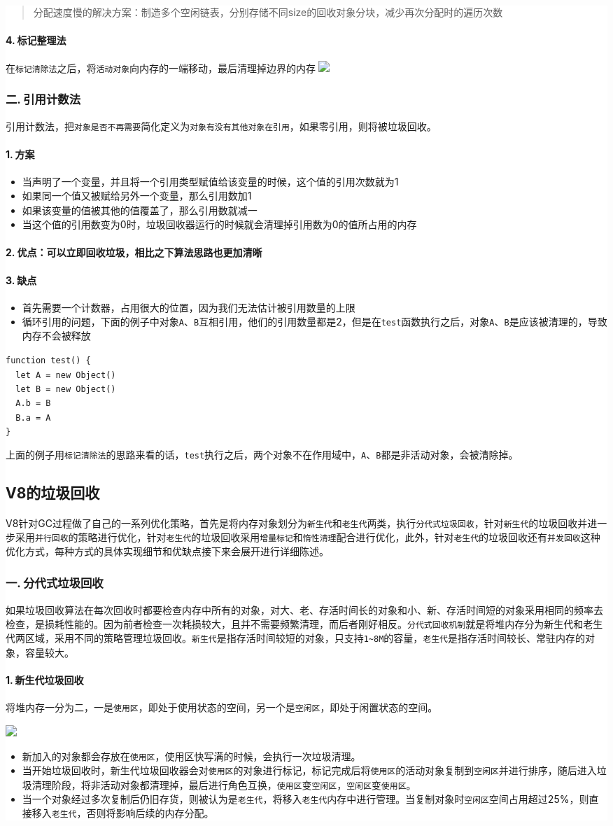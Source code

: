 > 分配速度慢的解决方案：制造多个空闲链表，分别存储不同size的回收对象分块，减少再次分配时的遍历次数

#### 4. 标记整理法

在`标记清除法`之后，将`活动对象`向内存的一端移动，最后清理掉边界的内存
<img style="width:600px;" class="center" src="https://zhangmingemma.github.io/dist/images/2022-06-01/7.png">

### 二. 引用计数法

引用计数法，把`对象是否不再需要`简化定义为`对象有没有其他对象在引用`，如果零引用，则将被垃圾回收。

#### 1. 方案

* 当声明了一个变量，并且将一个引用类型赋值给该变量的时候，这个值的引用次数就为1
* 如果同一个值又被赋给另外一个变量，那么引用数加1
* 如果该变量的值被其他的值覆盖了，那么引用数就减一
* 当这个值的引用数变为0时，垃圾回收器运行的时候就会清理掉引用数为0的值所占用的内存

#### 2. 优点：可以立即回收垃圾，相比之下算法思路也更加清晰
#### 3. 缺点
* 首先需要一个计数器，占用很大的位置，因为我们无法估计被引用数量的上限
* 循环引用的问题，下面的例子中对象`A`、`B`互相引用，他们的引用数量都是2，但是在`test`函数执行之后，对象`A`、`B`是应该被清理的，导致内存不会被释放

```
function test() {
  let A = new Object()
  let B = new Object()
  A.b = B
  B.a = A
}
```

上面的例子用`标记清除法`的思路来看的话，`test`执行之后，两个对象不在作用域中，`A`、`B`都是非活动对象，会被清除掉。

## V8的垃圾回收

V8针对GC过程做了自己的一系列优化策略，首先是将内存对象划分为`新生代`和`老生代`两类，执行`分代式垃圾回收`，针对`新生代`的垃圾回收并进一步采用`并行回收`的策略进行优化，针对`老生代`的垃圾回收采用`增量标记`和`惰性清理`配合进行优化，此外，针对`老生代`的垃圾回收还有`并发回收`这种优化方式，每种方式的具体实现细节和优缺点接下来会展开进行详细陈述。

### 一. 分代式垃圾回收

如果垃圾回收算法在每次回收时都要检查内存中所有的对象，对大、老、存活时间长的对象和小、新、存活时间短的对象采用相同的频率去检查，是损耗性能的。因为前者检查一次耗损较大，且并不需要频繁清理，而后者刚好相反。`分代式回收机制`就是将堆内存分为新生代和老生代两区域，采用不同的策略管理垃圾回收。`新生代`是指存活时间较短的对象，只支持`1~8M`的容量，`老生代`是指存活时间较长、常驻内存的对象，容量较大。

#### 1. 新生代垃圾回收

将堆内存一分为二，一是`使用区`，即处于使用状态的空间，另一个是`空闲区`，即处于闲置状态的空间。

<img style="width:600px;" class="center" src="https://zhangmingemma.github.io/dist/images/2022-06-01/8.png">

* 新加入的对象都会存放在`使用区`，使用区快写满的时候，会执行一次垃圾清理。
* 当开始垃圾回收时，新生代垃圾回收器会对`使用区`的对象进行标记，标记完成后将`使用区`的活动对象复制到`空闲区`并进行排序，随后进入垃圾清理阶段，将非活动对象都清理掉，最后进行角色互换，`使用区`变`空闲区`，`空闲区`变`使用区`。
* 当一个对象经过多次复制后仍旧存货，则被认为是`老生代`，将移入`老生代`内存中进行管理。当复制对象时`空闲区`空间占用超过25%，则直接移入`老生代`，否则将影响后续的内存分配。
